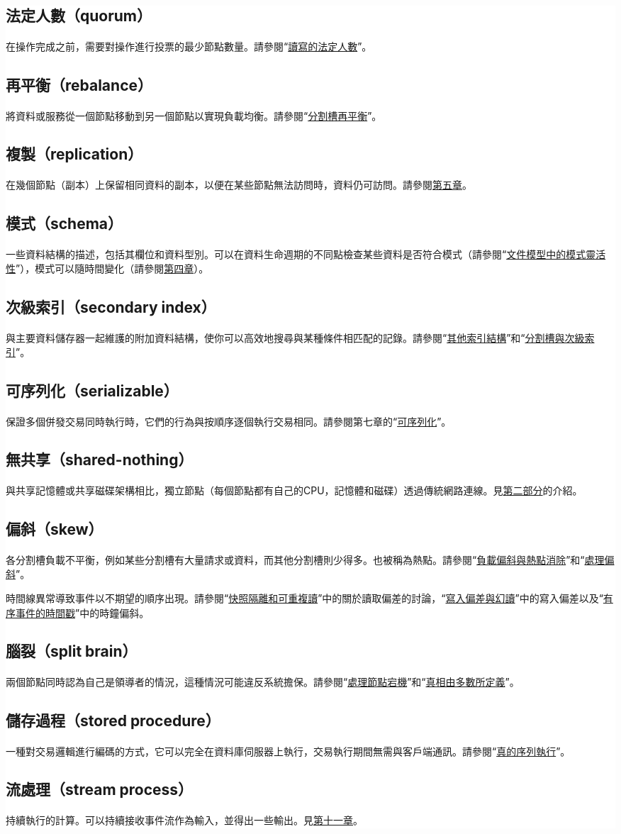 ## **法定人數（quorum）**

  在操作完成之前，需要對操作進行投票的最少節點數量。請參閱“[讀寫的法定人數](/tw/ch5#讀寫的法定人數)”。

## **再平衡（rebalance）**

  將資料或服務從一個節點移動到另一個節點以實現負載均衡。請參閱“[分割槽再平衡](/tw/ch6#分割槽再平衡)”。

## **複製（replication）**

  在幾個節點（副本）上保留相同資料的副本，以便在某些節點無法訪問時，資料仍可訪問。請參閱[第五章](/tw/ch5)。

## **模式（schema）**

  一些資料結構的描述，包括其欄位和資料型別。可以在資料生命週期的不同點檢查某些資料是否符合模式（請參閱“[文件模型中的模式靈活性](/tw/ch2#文件模型中的模式靈活性)”），模式可以隨時間變化（請參閱[第四章](/tw/ch4)）。

## **次級索引（secondary index）**

  與主要資料儲存器一起維護的附加資料結構，使你可以高效地搜尋與某種條件相匹配的記錄。請參閱“[其他索引結構](/tw/ch3#其他索引結構)”和“[分割槽與次級索引](/tw/ch6#分割槽與次級索引)”。

## **可序列化（serializable）**

  保證多個併發交易同時執行時，它們的行為與按順序逐個執行交易相同。請參閱第七章的“[可序列化](/tw/ch7#可序列化)”。

## **無共享（shared-nothing）**

  與共享記憶體或共享磁碟架構相比，獨立節點（每個節點都有自己的CPU，記憶體和磁碟）透過傳統網路連線。見[第二部分](/tw/part-ii)的介紹。

## **偏斜（skew）**

  各分割槽負載不平衡，例如某些分割槽有大量請求或資料，而其他分割槽則少得多。也被稱為熱點。請參閱“[負載偏斜與熱點消除](/tw/ch6#負載偏斜與熱點消除)”和“[處理偏斜](/tw/ch10#處理偏斜)”。

  時間線異常導致事件以不期望的順序出現。請參閱“[快照隔離和可重複讀](/tw/ch7#快照隔離和可重複讀)”中的關於讀取偏差的討論，“[寫入偏差與幻讀](/tw/ch7#寫入偏差與幻讀)”中的寫入偏差以及“[有序事件的時間戳](/tw/ch8#有序事件的時間戳)”中的時鐘偏斜。

## **腦裂（split brain）**

  兩個節點同時認為自己是領導者的情況，這種情況可能違反系統擔保。請參閱“[處理節點宕機](/tw/ch5#處理節點宕機)”和“[真相由多數所定義](/tw/ch8#真相由多數所定義)”。

## **儲存過程（stored procedure）**

  一種對交易邏輯進行編碼的方式，它可以完全在資料庫伺服器上執行，交易執行期間無需與客戶端通訊。請參閱“[真的序列執行](/tw/ch7#真的序列執行)”。

## **流處理（stream process）**

  持續執行的計算。可以持續接收事件流作為輸入，並得出一些輸出。見[第十一章](/tw/ch11)。
